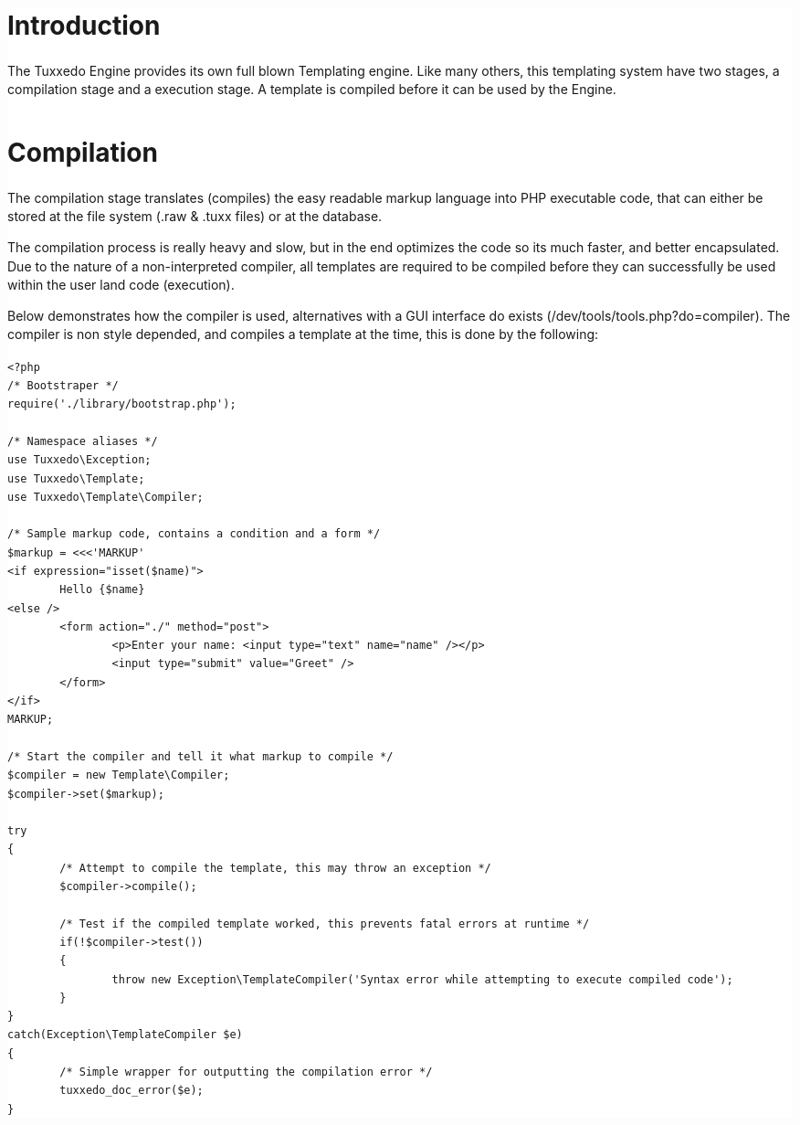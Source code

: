 # Introduction #

The Tuxxedo Engine provides its own full blown Templating engine. Like many others, this templating system have two stages, a compilation stage and a execution stage. A template is compiled before it can be used by the Engine.

# Compilation #

The compilation stage translates (compiles) the easy readable markup language into PHP executable code, that can either be stored at the file system (.raw & .tuxx files) or at the database.

The compilation process is really heavy and slow, but in the end optimizes the code so its much faster, and better encapsulated. Due to the nature of a non-interpreted compiler, all templates are required to be compiled before they can successfully be used within the user land code (execution).

Below demonstrates how the compiler is used, alternatives with a GUI interface do exists (/dev/tools/tools.php?do=compiler). The compiler is non style depended, and compiles a template at the time, this is done by the following:

```
<?php
/* Bootstraper */
require('./library/bootstrap.php');

/* Namespace aliases */
use Tuxxedo\Exception;
use Tuxxedo\Template;
use Tuxxedo\Template\Compiler;

/* Sample markup code, contains a condition and a form */
$markup = <<<'MARKUP'
<if expression="isset($name)">
        Hello {$name}
<else />
        <form action="./" method="post">
                <p>Enter your name: <input type="text" name="name" /></p>
                <input type="submit" value="Greet" />
        </form>
</if>
MARKUP;

/* Start the compiler and tell it what markup to compile */
$compiler = new Template\Compiler;
$compiler->set($markup);

try
{
        /* Attempt to compile the template, this may throw an exception */
        $compiler->compile();

        /* Test if the compiled template worked, this prevents fatal errors at runtime */
        if(!$compiler->test())
        {
                throw new Exception\TemplateCompiler('Syntax error while attempting to execute compiled code');
        }
}
catch(Exception\TemplateCompiler $e)
{
        /* Simple wrapper for outputting the compilation error */
        tuxxedo_doc_error($e);
}

```